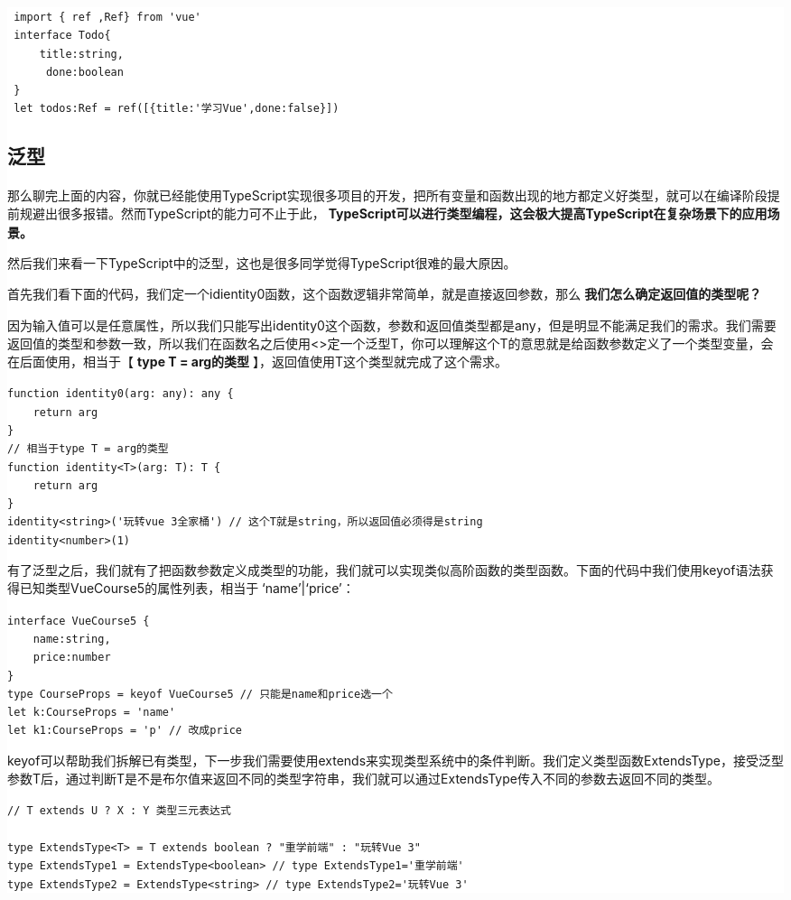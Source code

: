     
    
     import { ref ,Ref} from 'vue'
     interface Todo{ 
         title:string,
          done:boolean
     }
     let todos:Ref = ref([{title:'学习Vue',done:false}])
     
    
    

## 泛型

那么聊完上面的内容，你就已经能使用TypeScript实现很多项目的开发，把所有变量和函数出现的地方都定义好类型，就可以在编译阶段提前规避出很多报错。然而TypeScript的能力可不止于此，
**TypeScript可以进行类型编程，这会极大提高TypeScript在复杂场景下的应用场景。**

然后我们来看一下TypeScript中的泛型，这也是很多同学觉得TypeScript很难的最大原因。

首先我们看下面的代码，我们定一个idientity0函数，这个函数逻辑非常简单，就是直接返回参数，那么 **我们怎么确定返回值的类型呢？**

因为输入值可以是任意属性，所以我们只能写出identity0这个函数，参数和返回值类型都是any，但是明显不能满足我们的需求。我们需要返回值的类型和参数一致，所以我们在函数名之后使用<>定一个泛型T，你可以理解这个T的意思就是给函数参数定义了一个类型变量，会在后面使用，相当于【
**type T = arg的类型** 】，返回值使用T这个类型就完成了这个需求。

    
    
    function identity0(arg: any): any {
        return arg
    }
    // 相当于type T = arg的类型
    function identity<T>(arg: T): T {
        return arg
    }
    identity<string>('玩转vue 3全家桶') // 这个T就是string，所以返回值必须得是string
    identity<number>(1)
    

有了泛型之后，我们就有了把函数参数定义成类型的功能，我们就可以实现类似高阶函数的类型函数。下面的代码中我们使用keyof语法获得已知类型VueCourse5的属性列表，相当于
‘name’|‘price’：

    
    
    interface VueCourse5 {
        name:string,
        price:number
    }
    type CourseProps = keyof VueCourse5 // 只能是name和price选一个
    let k:CourseProps = 'name'
    let k1:CourseProps = 'p' // 改成price
    

keyof可以帮助我们拆解已有类型，下一步我们需要使用extends来实现类型系统中的条件判断。我们定义类型函数ExtendsType，接受泛型参数T后，通过判断T是不是布尔值来返回不同的类型字符串，我们就可以通过ExtendsType传入不同的参数去返回不同的类型。

    
    
    // T extends U ? X : Y 类型三元表达式
    
    type ExtendsType<T> = T extends boolean ? "重学前端" : "玩转Vue 3"
    type ExtendsType1 = ExtendsType<boolean> // type ExtendsType1='重学前端'
    type ExtendsType2 = ExtendsType<string> // type ExtendsType2='玩转Vue 3'
    